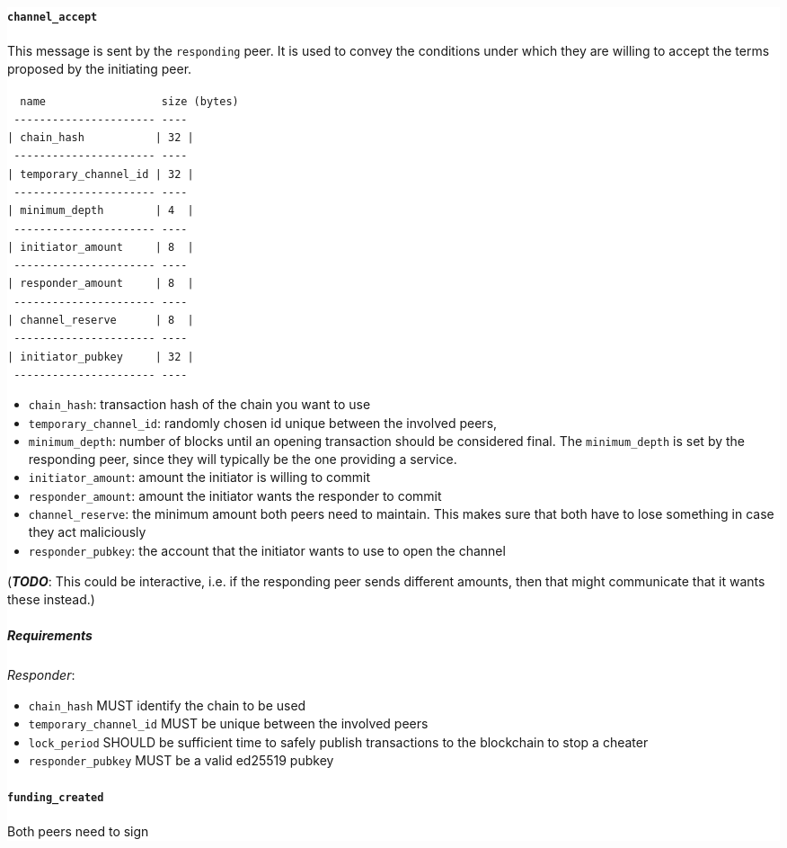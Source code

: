 
#### `channel_accept`

This message is sent by the `responding` peer. It is used to convey the
conditions under which they are willing to accept the terms proposed by the
initiating peer.

```
  name                  size (bytes)
 ---------------------- ----
| chain_hash           | 32 |
 ---------------------- ----
| temporary_channel_id | 32 |
 ---------------------- ----
| minimum_depth        | 4  |
 ---------------------- ----
| initiator_amount     | 8  |
 ---------------------- ----
| responder_amount     | 8  |
 ---------------------- ----
| channel_reserve      | 8  |
 ---------------------- ----
| initiator_pubkey     | 32 |
 ---------------------- ----
```

- `chain_hash`: transaction hash of the chain you want to use
- `temporary_channel_id`: randomly chosen id unique between the involved peers,
- `minimum_depth`: number of blocks until an opening transaction should be
  considered final. The `minimum_depth` is set by the responding peer, since
  they will typically be the one providing a service.
- `initiator_amount`: amount the initiator is willing to commit
- `responder_amount`: amount the initiator wants the responder to commit
- `channel_reserve`: the minimum amount both peers need to maintain. This makes
  sure that both have to lose something in case they act maliciously
- `responder_pubkey`: the account that the initiator wants to use to open the
  channel
  
(***TODO***: This could be interactive, i.e. if the responding peer sends
different amounts, then that might communicate that it wants these instead.)

##### Requirements

*Responder*:

- `chain_hash` MUST identify the chain to be used
- `temporary_channel_id` MUST be unique between the involved peers
- `lock_period` SHOULD be sufficient time to safely publish transactions to the
  blockchain to stop a cheater
- `responder_pubkey` MUST be a valid ed25519 pubkey

#### `funding_created`

Both peers need to sign
